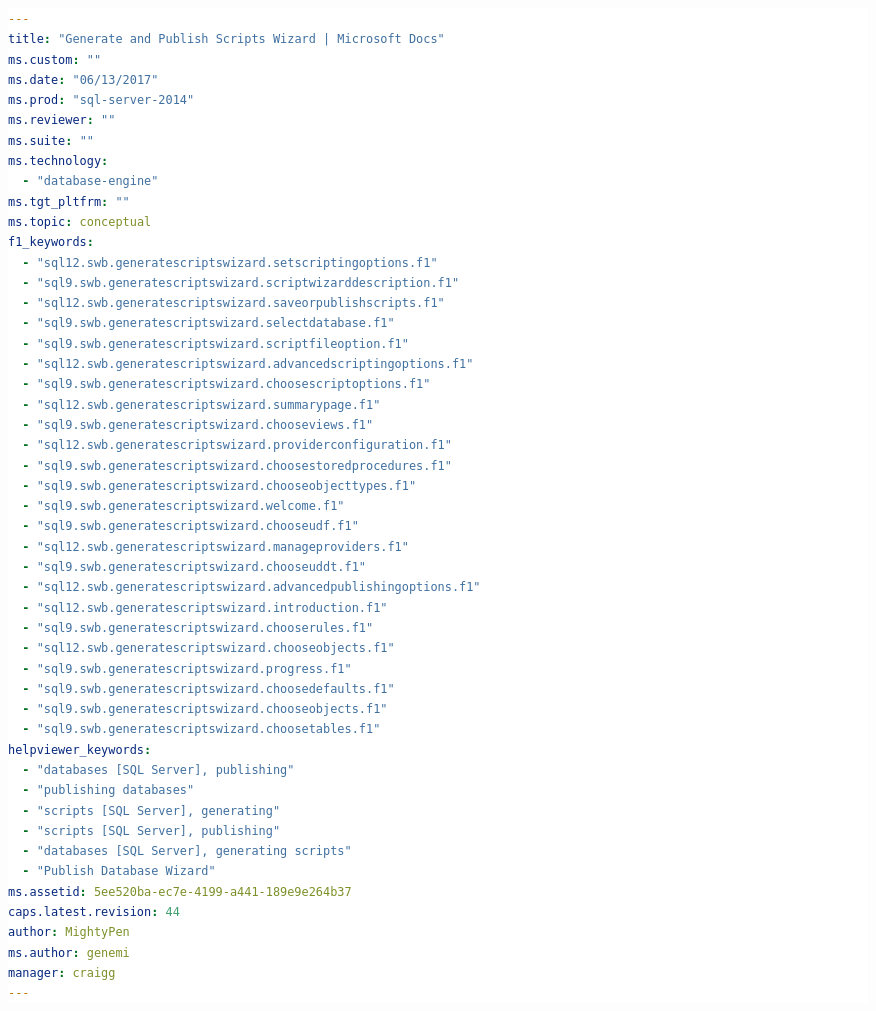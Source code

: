 ```yaml
---
title: "Generate and Publish Scripts Wizard | Microsoft Docs"
ms.custom: ""
ms.date: "06/13/2017"
ms.prod: "sql-server-2014"
ms.reviewer: ""
ms.suite: ""
ms.technology: 
  - "database-engine"
ms.tgt_pltfrm: ""
ms.topic: conceptual
f1_keywords: 
  - "sql12.swb.generatescriptswizard.setscriptingoptions.f1"
  - "sql9.swb.generatescriptswizard.scriptwizarddescription.f1"
  - "sql12.swb.generatescriptswizard.saveorpublishscripts.f1"
  - "sql9.swb.generatescriptswizard.selectdatabase.f1"
  - "sql9.swb.generatescriptswizard.scriptfileoption.f1"
  - "sql12.swb.generatescriptswizard.advancedscriptingoptions.f1"
  - "sql9.swb.generatescriptswizard.choosescriptoptions.f1"
  - "sql12.swb.generatescriptswizard.summarypage.f1"
  - "sql9.swb.generatescriptswizard.chooseviews.f1"
  - "sql12.swb.generatescriptswizard.providerconfiguration.f1"
  - "sql9.swb.generatescriptswizard.choosestoredprocedures.f1"
  - "sql9.swb.generatescriptswizard.chooseobjecttypes.f1"
  - "sql9.swb.generatescriptswizard.welcome.f1"
  - "sql9.swb.generatescriptswizard.chooseudf.f1"
  - "sql12.swb.generatescriptswizard.manageproviders.f1"
  - "sql9.swb.generatescriptswizard.chooseuddt.f1"
  - "sql12.swb.generatescriptswizard.advancedpublishingoptions.f1"
  - "sql12.swb.generatescriptswizard.introduction.f1"
  - "sql9.swb.generatescriptswizard.chooserules.f1"
  - "sql12.swb.generatescriptswizard.chooseobjects.f1"
  - "sql9.swb.generatescriptswizard.progress.f1"
  - "sql9.swb.generatescriptswizard.choosedefaults.f1"
  - "sql9.swb.generatescriptswizard.chooseobjects.f1"
  - "sql9.swb.generatescriptswizard.choosetables.f1"
helpviewer_keywords: 
  - "databases [SQL Server], publishing"
  - "publishing databases"
  - "scripts [SQL Server], generating"
  - "scripts [SQL Server], publishing"
  - "databases [SQL Server], generating scripts"
  - "Publish Database Wizard"
ms.assetid: 5ee520ba-ec7e-4199-a441-189e9e264b37
caps.latest.revision: 44
author: MightyPen
ms.author: genemi
manager: craigg
---
```
